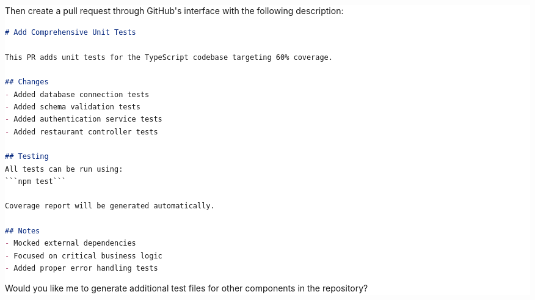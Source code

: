 Then create a pull request through GitHub's interface with the following description:

```markdown
# Add Comprehensive Unit Tests

This PR adds unit tests for the TypeScript codebase targeting 60% coverage.

## Changes
- Added database connection tests
- Added schema validation tests
- Added authentication service tests
- Added restaurant controller tests

## Testing
All tests can be run using:
```npm test```

Coverage report will be generated automatically.

## Notes
- Mocked external dependencies
- Focused on critical business logic
- Added proper error handling tests
```

Would you like me to generate additional test files for other components in the repository?